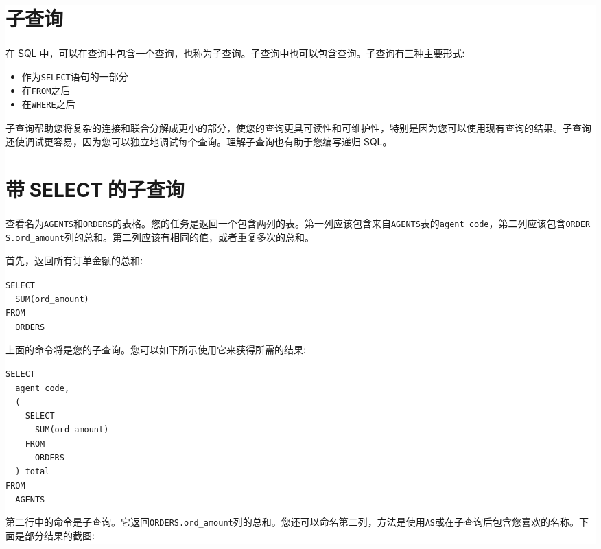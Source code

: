 # 子查询

在 SQL 中，可以在查询中包含一个查询，也称为子查询。子查询中也可以包含查询。子查询有三种主要形式:

*   作为`SELECT`语句的一部分
*   在`FROM`之后
*   在`WHERE`之后

子查询帮助您将复杂的连接和联合分解成更小的部分，使您的查询更具可读性和可维护性，特别是因为您可以使用现有查询的结果。子查询还使调试更容易，因为您可以独立地调试每个查询。理解子查询也有助于您编写递归 SQL。

# 带 SELECT 的子查询

查看名为`AGENTS`和`ORDERS`的表格。您的任务是返回一个包含两列的表。第一列应该包含来自`AGENTS`表的`agent_code`，第二列应该包含`ORDERS.ord_amount`列的总和。第二列应该有相同的值，或者重复多次的总和。

首先，返回所有订单金额的总和:

```
SELECT 
  SUM(ord_amount) 
FROM 
  ORDERS
```

上面的命令将是您的子查询。您可以如下所示使用它来获得所需的结果:

```
SELECT 
  agent_code, 
  (
    SELECT 
      SUM(ord_amount) 
    FROM 
      ORDERS
  ) total 
FROM 
  AGENTS
```

第二行中的命令是子查询。它返回`ORDERS.ord_amount`列的总和。您还可以命名第二列，方法是使用`AS`或在子查询后包含您喜欢的名称。下面是部分结果的截图:
